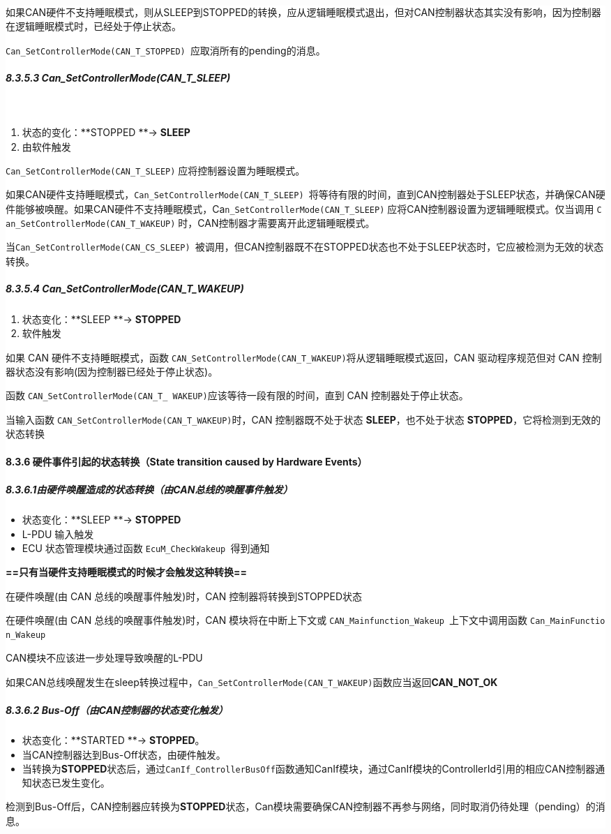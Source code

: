 如果CAN硬件不支持睡眠模式，则从SLEEP到STOPPED的转换，应从逻辑睡眠模式退出，但对CAN控制器状态其实没有影响，因为控制器在逻辑睡眠模式时，已经处于停止状态。

`Can_SetControllerMode(CAN_T_STOPPED) `应取消所有的pending的消息。

##### 8.3.5.3 Can_SetControllerMode(CAN_T_SLEEP)

<br/>

1. 状态的变化：**STOPPED **-> **SLEEP**
2. 由软件触发

`Can_SetControllerMode(CAN_T_SLEEP)` 应将控制器设置为睡眠模式。

如果CAN硬件支持睡眠模式，`Can_SetControllerMode(CAN_T_SLEEP) `将等待有限的时间，直到CAN控制器处于SLEEP状态，并确保CAN硬件能够被唤醒。如果CAN硬件不支持睡眠模式，Ca`n_SetControllerMode(CAN_T_SLEEP)` 应将CAN控制器设置为逻辑睡眠模式。仅当调用 `Can_SetControllerMode(CAN_T_WAKEUP)` 时，CAN控制器才需要离开此逻辑睡眠模式。

当`Can_SetControllerMode(CAN_CS_SLEEP) `被调用，但CAN控制器既不在STOPPED状态也不处于SLEEP状态时，它应被检测为无效的状态转换。

##### 8.3.5.4  Can_SetControllerMode(CAN_T_WAKEUP)

1. 状态变化：**SLEEP **-> **STOPPED**
2. 软件触发

如果 CAN 硬件不支持睡眠模式，函数 `CAN_SetControllerMode(CAN_T_WAKEUP)`将从逻辑睡眠模式返回，CAN 驱动程序规范但对 CAN 控制器状态没有影响(因为控制器已经处于停止状态)。

函数 `CAN_SetControllerMode(CAN_T_ WAKEUP)`应该等待一段有限的时间，直到 CAN 控制器处于停止状态。

当输入函数 `CAN_SetControllerMode(CAN_T_WAKEUP)`时，CAN 控制器既不处于状态 **SLEEP**，也不处于状态 **STOPPED**，它将检测到无效的状态转换

#### 8.3.6 硬件事件引起的状态转换（State transition caused by Hardware Events）

##### 8.3.6.1由硬件唤醒造成的状态转换（由CAN总线的唤醒事件触发）

- 状态变化：**SLEEP **-> **STOPPED**
- L-PDU 输入触发
- ECU 状态管理模块通过函数 `EcuM_CheckWakeup `得到通知

**==只有当硬件支持睡眠模式的时候才会触发这种转换==**

在硬件唤醒(由 CAN 总线的唤醒事件触发)时，CAN 控制器将转换到STOPPED状态

在硬件唤醒(由 CAN 总线的唤醒事件触发)时，CAN 模块将在中断上下文或 `CAN_Mainfunction_Wakeup `上下文中调用函数 `Can_MainFunction_Wakeup`

CAN模块不应该进一步处理导致唤醒的L-PDU

如果CAN总线唤醒发生在sleep转换过程中，`Can_SetControllerMode(CAN_T_WAKEUP)`函数应当返回**CAN_NOT_OK**

##### 8.3.6.2 Bus-Off（由CAN控制器的状态变化触发）

- 状态变化：**STARTED **-> **STOPPED**。
- 当CAN控制器达到Bus-Off状态，由硬件触发。
- 当转换为**STOPPED**状态后，通过`CanIf_ControllerBusOff`函数通知CanIf模块，通过CanIf模块的ControllerId引用的相应CAN控制器通知状态已发生变化。

检测到Bus-Off后，CAN控制器应转换为**STOPPED**状态，Can模块需要确保CAN控制器不再参与网络，同时取消仍待处理（pending）的消息。
